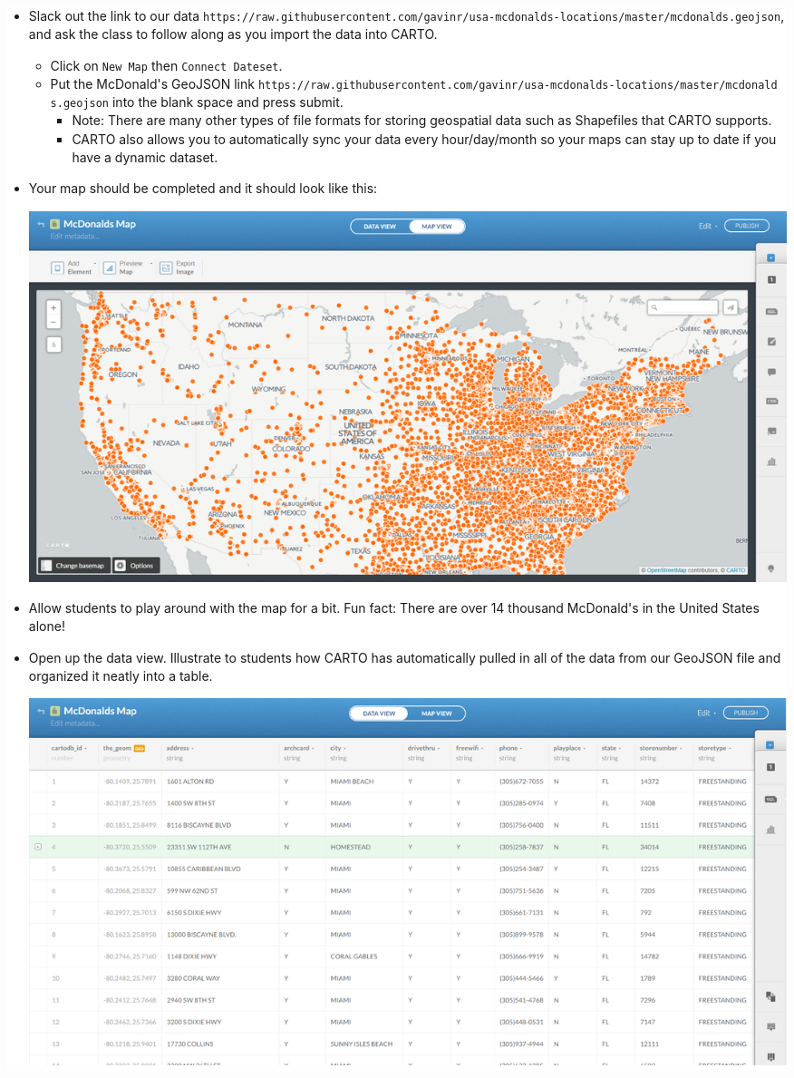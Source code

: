 * Slack out the link to our data `https://raw.githubusercontent.com/gavinr/usa-mcdonalds-locations/master/mcdonalds.geojson`, and ask the class to follow along as you import the data into CARTO.

	* Click on `New Map` then `Connect Dateset`.
	* Put the McDonald's GeoJSON link `https://raw.githubusercontent.com/gavinr/usa-mcdonalds-locations/master/mcdonalds.geojson` into the blank space and press submit.
		* Note: There are many other types of file formats for storing geospatial data such as Shapefiles that CARTO supports.  
		* CARTO also allows you to automatically sync your data every hour/day/month so your maps can stay up to date if you have a dynamic dataset.

* Your map should be completed and it should look like this:

	![mcdonalds-basic](Images/mcdonalds-basic.png)

* Allow students to play around with the map for a bit. Fun fact: There are over 14 thousand McDonald's in the United States alone! 

* Open up the data view. Illustrate to students how CARTO has automatically pulled in all of the data from our GeoJSON file and organized it neatly into a table.

	![mcdonalds-data](Images/mcdonalds-data.png)
